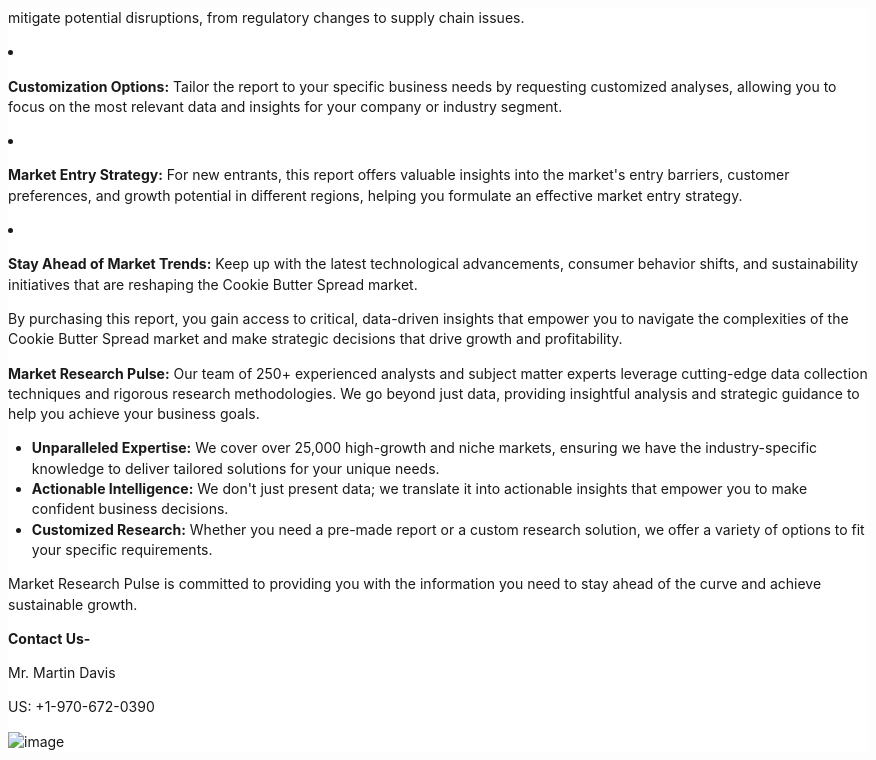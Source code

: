 mitigate potential disruptions, from regulatory changes to supply chain issues.</p></li><li><p><strong>Customization Options:</strong> Tailor the report to your specific business needs by requesting customized analyses, allowing you to focus on the most relevant data and insights for your company or industry segment.</p></li><li><p><strong>Market Entry Strategy:</strong> For new entrants, this report offers valuable insights into the market's entry barriers, customer preferences, and growth potential in different regions, helping you formulate an effective market entry strategy.</p></li><li><p><strong>Stay Ahead of Market Trends:</strong> Keep up with the latest technological advancements, consumer behavior shifts, and sustainability initiatives that are reshaping the Cookie Butter Spread market.</p></li></ol><p>By purchasing this report, you gain access to critical, data-driven insights that empower you to navigate the complexities of the Cookie Butter Spread market and make strategic decisions that drive growth and profitability.</p><p><strong>Market Research Pulse:</strong>&nbsp;Our team of 250+ experienced analysts and subject matter experts leverage cutting-edge data collection techniques and rigorous research methodologies. We go beyond just data, providing insightful analysis and strategic guidance to help you achieve your business goals.</p><ul><li><strong>Unparalleled Expertise:</strong>&nbsp;We cover over 25,000 high-growth and niche markets, ensuring we have the industry-specific knowledge to deliver tailored solutions for your unique needs.</li><li><strong>Actionable Intelligence:</strong>&nbsp;We don't just present data; we translate it into actionable insights that empower you to make confident business decisions.</li><li><strong>Customized Research:</strong>&nbsp;Whether you need a pre-made report or a custom research solution, we offer a variety of options to fit your specific requirements.</li></ul><p>Market Research Pulse is committed to providing you with the information you need to stay ahead of the curve and achieve sustainable growth.</p><p><strong>Contact Us-</strong></p><p>Mr. Martin Davis</p><p>US: +1-970-672-0390</p>
![image](https://github.com/user-attachments/assets/e1352ffd-84c2-4779-aef6-c9dfa97309e7)
